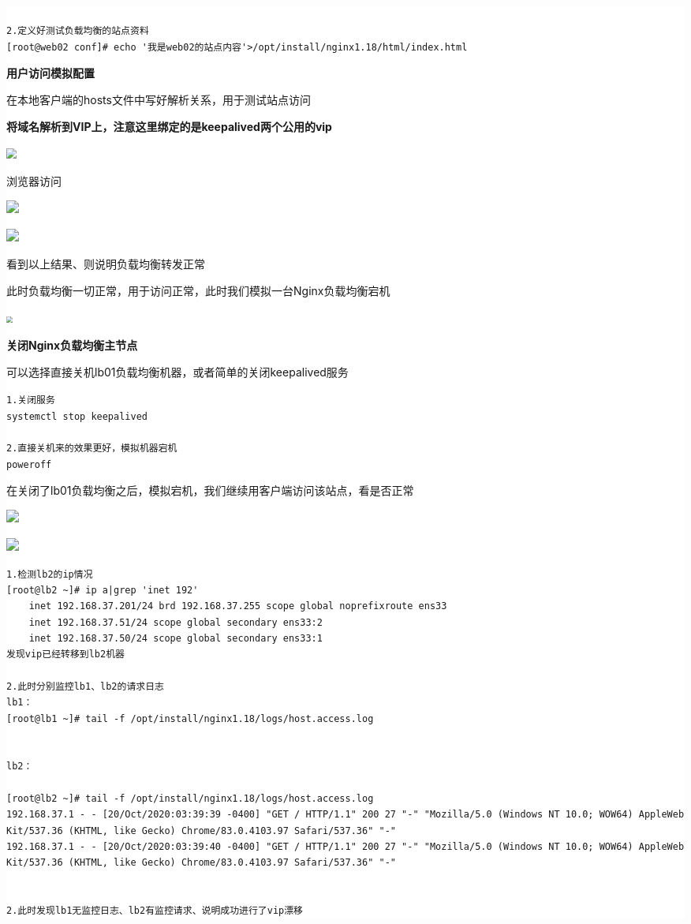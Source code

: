 ```shell

2.定义好测试负载均衡的站点资料
[root@web02 conf]# echo '我是web02的站点内容'>/opt/install/nginx1.18/html/index.html 
```

**用户访问模拟配置**

在本地客户端的hosts文件中写好解析关系，用于测试站点访问

**将域名解析到VIP上，注意这里绑定的是keepalived两个公用的vip**

<img src="notes/微信图片_20201020152829-1603869010659.png" style="zoom: 80%;" />

浏览器访问

![](notes/微信图片_20201020153558-1603869008484.png)

![](notes/微信图片_20201020153556-1603869006762.png)

看到以上结果、则说明负载均衡转发正常

此时负载均衡一切正常，用于访问正常，此时我们模拟一台Nginx负载均衡宕机



<img src="notes/image-20200324224528285-1603869004432.png" style="zoom:50%;" />

**关闭Nginx负载均衡主节点**

可以选择直接关机lb01负载均衡机器，或者简单的关闭keepalived服务

```shell
1.关闭服务
systemctl stop keepalived

2.直接关机来的效果更好，模拟机器宕机
poweroff
```

在关闭了lb01负载均衡之后，模拟宕机，我们继续用客户端访问该站点，看是否正常

![](notes/微信图片_20201020153558-1603868996797.png)

![](notes/微信图片_20201020153556-1603869000384.png)

```shell
1.检测lb2的ip情况
[root@lb2 ~]# ip a|grep 'inet 192'
    inet 192.168.37.201/24 brd 192.168.37.255 scope global noprefixroute ens33
    inet 192.168.37.51/24 scope global secondary ens33:2
    inet 192.168.37.50/24 scope global secondary ens33:1
发现vip已经转移到lb2机器

2.此时分别监控lb1、lb2的请求日志
lb1：
[root@lb1 ~]# tail -f /opt/install/nginx1.18/logs/host.access.log 


lb2：

[root@lb2 ~]# tail -f /opt/install/nginx1.18/logs/host.access.log 
192.168.37.1 - - [20/Oct/2020:03:39:39 -0400] "GET / HTTP/1.1" 200 27 "-" "Mozilla/5.0 (Windows NT 10.0; WOW64) AppleWebKit/537.36 (KHTML, like Gecko) Chrome/83.0.4103.97 Safari/537.36" "-"
192.168.37.1 - - [20/Oct/2020:03:39:40 -0400] "GET / HTTP/1.1" 200 27 "-" "Mozilla/5.0 (Windows NT 10.0; WOW64) AppleWebKit/537.36 (KHTML, like Gecko) Chrome/83.0.4103.97 Safari/537.36" "-"


2.此时发现lb1无监控日志、lb2有监控请求、说明成功进行了vip漂移
```